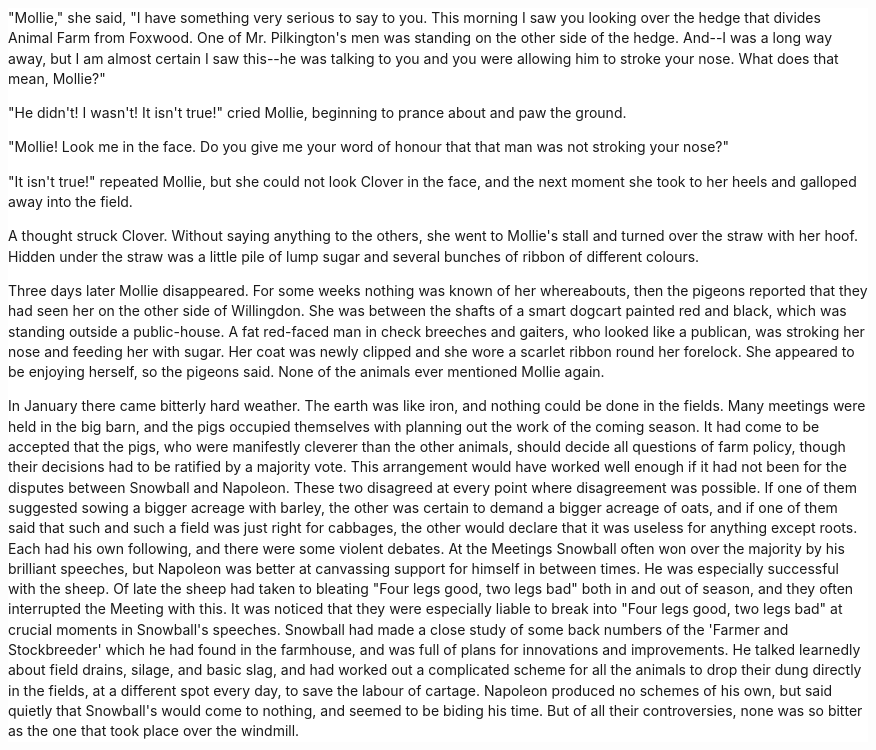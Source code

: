 "Mollie," she said, "I have something very serious to say to you. This
morning I saw you looking over the hedge that divides Animal Farm from
Foxwood. One of Mr. Pilkington's men was standing on the other side of the
hedge. And--I was a long way away, but I am almost certain I saw this--he
was talking to you and you were allowing him to stroke your nose. What
does that mean, Mollie?"

"He didn't! I wasn't! It isn't true!" cried Mollie, beginning to prance
about and paw the ground.

"Mollie! Look me in the face. Do you give me your word of honour that that
man was not stroking your nose?"

"It isn't true!" repeated Mollie, but she could not look Clover in the
face, and the next moment she took to her heels and galloped away into the
field.

A thought struck Clover. Without saying anything to the others, she went
to Mollie's stall and turned over the straw with her hoof. Hidden under
the straw was a little pile of lump sugar and several bunches of ribbon of
different colours.

Three days later Mollie disappeared. For some weeks nothing was known of
her whereabouts, then the pigeons reported that they had seen her on the
other side of Willingdon. She was between the shafts of a smart dogcart
painted red and black, which was standing outside a public-house. A fat
red-faced man in check breeches and gaiters, who looked like a publican,
was stroking her nose and feeding her with sugar. Her coat was newly
clipped and she wore a scarlet ribbon round her forelock. She appeared to
be enjoying herself, so the pigeons said. None of the animals ever
mentioned Mollie again.

In January there came bitterly hard weather. The earth was like iron, and
nothing could be done in the fields. Many meetings were held in the big
barn, and the pigs occupied themselves with planning out the work of the
coming season. It had come to be accepted that the pigs, who were
manifestly cleverer than the other animals, should decide all questions of
farm policy, though their decisions had to be ratified by a majority vote.
This arrangement would have worked well enough if it had not been for the
disputes between Snowball and Napoleon. These two disagreed at every point
where disagreement was possible. If one of them suggested sowing a bigger
acreage with barley, the other was certain to demand a bigger acreage of
oats, and if one of them said that such and such a field was just right
for cabbages, the other would declare that it was useless for anything
except roots. Each had his own following, and there were some violent
debates. At the Meetings Snowball often won over the majority by his
brilliant speeches, but Napoleon was better at canvassing support for
himself in between times. He was especially successful with the sheep. Of
late the sheep had taken to bleating "Four legs good, two legs bad" both
in and out of season, and they often interrupted the Meeting with this. It
was noticed that they were especially liable to break into "Four legs
good, two legs bad" at crucial moments in Snowball's speeches. Snowball
had made a close study of some back numbers of the 'Farmer and
Stockbreeder' which he had found in the farmhouse, and was full of plans
for innovations and improvements. He talked learnedly about field drains,
silage, and basic slag, and had worked out a complicated scheme for all
the animals to drop their dung directly in the fields, at a different spot
every day, to save the labour of cartage. Napoleon produced no schemes of
his own, but said quietly that Snowball's would come to nothing, and
seemed to be biding his time. But of all their controversies, none was so
bitter as the one that took place over the windmill.
